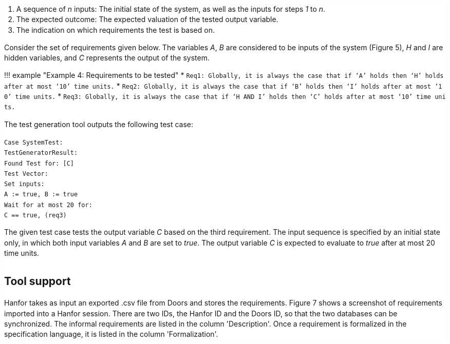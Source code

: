   1. A sequence of *n* inputs: The initial state of the system, as well as the inputs for steps *1* to *n*.
  2. The expected outcome: The expected valuation of the tested output variable. 
  3. The indication on which requirements the test is based on.


Consider the set of requirements given below. The variables *A*, *B* are considered to be inputs of the system (Figure 5), *H* and *I* are hidden variables, and *C* represents the output of the system.

!!! example "Example 4: Requirements to be tested"
    * ``Req1: Globally, it is always the case that if ‘A’ holds then ‘H’ holds after at most ‘10’ time units.``
    * ``Req2: Globally, it is always the case that if ‘B’ holds then ‘I’ holds after at most ‘10’ time units.``
    * ``Req3: Globally, it is always the case that if ‘H AND I’ holds then ‘C’ holds after at most ‘10’ time units.``


The test generation tool outputs the following test case:

```
Case SystemTest:
TestGeneratorResult:
Found Test for: [C]
Test Vector:
Set inputs:
A := true, B := true
Wait for at most 20 for:
C == true, (req3)
```

The given test case tests the output variable *C* based on the third requirement. The input sequence is specified by an initial state only, in which both input variables *A* and *B* are set to *true*. The output variable *C* is expected to evaluate to *true* after at most 20 time units.


## Tool support

Hanfor takes as input an exported .csv file from Doors and stores the requirements. Figure 7 shows a screenshot of requirements imported into a Hanfor session.
There are two IDs, the Hanfor ID and the Doors ID, so that the two databases can be synchronized. The informal requirements are listed in the column 'Description'. Once a requirement is formalized in the specification language, it is listed in the column 'Formalization'. 
